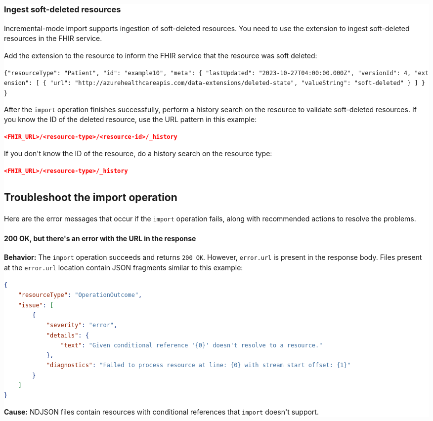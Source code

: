 ### Ingest soft-deleted resources

Incremental-mode import supports ingestion of soft-deleted resources. You need to use the extension to ingest soft-deleted resources in the FHIR service.

Add the extension to the resource to inform the FHIR service that the resource was soft deleted:

```ndjson
{"resourceType": "Patient", "id": "example10", "meta": { "lastUpdated": "2023-10-27T04:00:00.000Z", "versionId": 4, "extension": [ { "url": "http://azurehealthcareapis.com/data-extensions/deleted-state", "valueString": "soft-deleted" } ] } }
```

After the `import` operation finishes successfully, perform a history search on the resource to validate soft-deleted resources. If you know the ID of the deleted resource, use the URL pattern in this example:

```json
<FHIR_URL>/<resource-type>/<resource-id>/_history
```

If you don't know the ID of the resource, do a history search on the resource type:

```json
<FHIR_URL>/<resource-type>/_history
```

## Troubleshoot the import operation

Here are the error messages that occur if the `import` operation fails, along with recommended actions to resolve the problems.

#### 200 OK, but there's an error with the URL in the response

**Behavior:** The `import` operation succeeds and returns `200 OK`. However, `error.url` is present in the response body. Files present at the `error.url` location contain JSON fragments similar to this example:

```json
{
    "resourceType": "OperationOutcome",
    "issue": [
        {
            "severity": "error",
            "details": {
                "text": "Given conditional reference '{0}' doesn't resolve to a resource."
            },
            "diagnostics": "Failed to process resource at line: {0} with stream start offset: {1}"
        }
    ]
}
```

**Cause:** NDJSON files contain resources with conditional references that `import` doesn't support.
